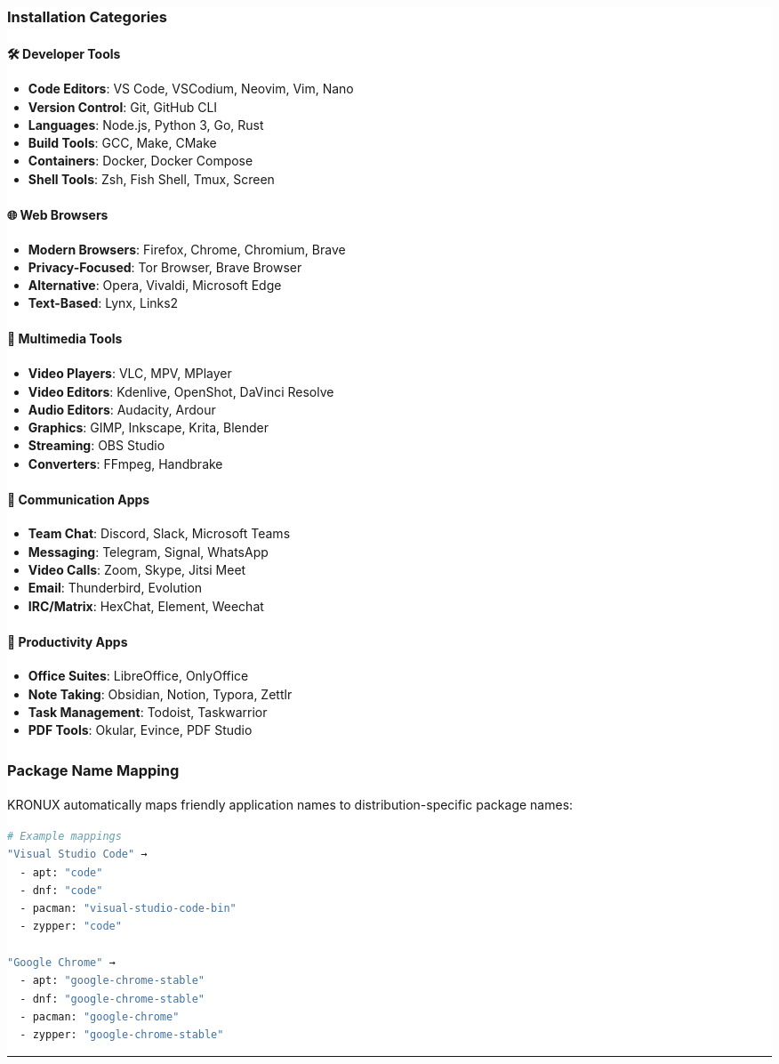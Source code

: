 ### Installation Categories

#### 🛠️ Developer Tools
- **Code Editors**: VS Code, VSCodium, Neovim, Vim, Nano
- **Version Control**: Git, GitHub CLI
- **Languages**: Node.js, Python 3, Go, Rust
- **Build Tools**: GCC, Make, CMake
- **Containers**: Docker, Docker Compose
- **Shell Tools**: Zsh, Fish Shell, Tmux, Screen

#### 🌐 Web Browsers
- **Modern Browsers**: Firefox, Chrome, Chromium, Brave
- **Privacy-Focused**: Tor Browser, Brave Browser
- **Alternative**: Opera, Vivaldi, Microsoft Edge
- **Text-Based**: Lynx, Links2

#### 🎵 Multimedia Tools
- **Video Players**: VLC, MPV, MPlayer
- **Video Editors**: Kdenlive, OpenShot, DaVinci Resolve
- **Audio Editors**: Audacity, Ardour
- **Graphics**: GIMP, Inkscape, Krita, Blender
- **Streaming**: OBS Studio
- **Converters**: FFmpeg, Handbrake

#### 💬 Communication Apps
- **Team Chat**: Discord, Slack, Microsoft Teams
- **Messaging**: Telegram, Signal, WhatsApp
- **Video Calls**: Zoom, Skype, Jitsi Meet
- **Email**: Thunderbird, Evolution
- **IRC/Matrix**: HexChat, Element, Weechat

#### 🏢 Productivity Apps
- **Office Suites**: LibreOffice, OnlyOffice
- **Note Taking**: Obsidian, Notion, Typora, Zettlr
- **Task Management**: Todoist, Taskwarrior
- **PDF Tools**: Okular, Evince, PDF Studio

### Package Name Mapping

KRONUX automatically maps friendly application names to distribution-specific package names:

```bash
# Example mappings
"Visual Studio Code" → 
  - apt: "code"
  - dnf: "code" 
  - pacman: "visual-studio-code-bin"
  - zypper: "code"

"Google Chrome" →
  - apt: "google-chrome-stable"
  - dnf: "google-chrome-stable"
  - pacman: "google-chrome"
  - zypper: "google-chrome-stable"
```

---